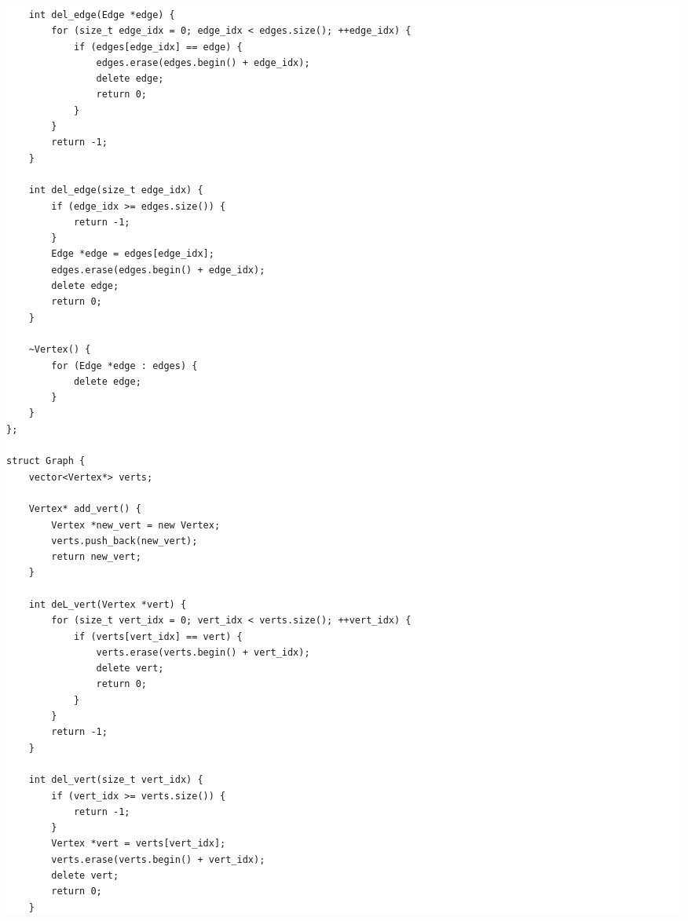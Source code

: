         int del_edge(Edge *edge) {
            for (size_t edge_idx = 0; edge_idx < edges.size(); ++edge_idx) {
                if (edges[edge_idx] == edge) {
                    edges.erase(edges.begin() + edge_idx);
                    delete edge;
                    return 0;
                }
            }
            return -1;
        }

        int del_edge(size_t edge_idx) {
            if (edge_idx >= edges.size()) {
                return -1;
            }
            Edge *edge = edges[edge_idx];
            edges.erase(edges.begin() + edge_idx);
            delete edge;
            return 0;
        }

        ~Vertex() {
            for (Edge *edge : edges) {
                delete edge;
            }
        }
    };

    struct Graph {
        vector<Vertex*> verts;

        Vertex* add_vert() {
            Vertex *new_vert = new Vertex;
            verts.push_back(new_vert);
            return new_vert;
        }

        int deL_vert(Vertex *vert) {
            for (size_t vert_idx = 0; vert_idx < verts.size(); ++vert_idx) {
                if (verts[vert_idx] == vert) {
                    verts.erase(verts.begin() + vert_idx);
                    delete vert;
                    return 0;
                }
            }
            return -1;
        }

        int del_vert(size_t vert_idx) {
            if (vert_idx >= verts.size()) {
                return -1;
            }
            Vertex *vert = verts[vert_idx];
            verts.erase(verts.begin() + vert_idx);
            delete vert;
            return 0;
        }
